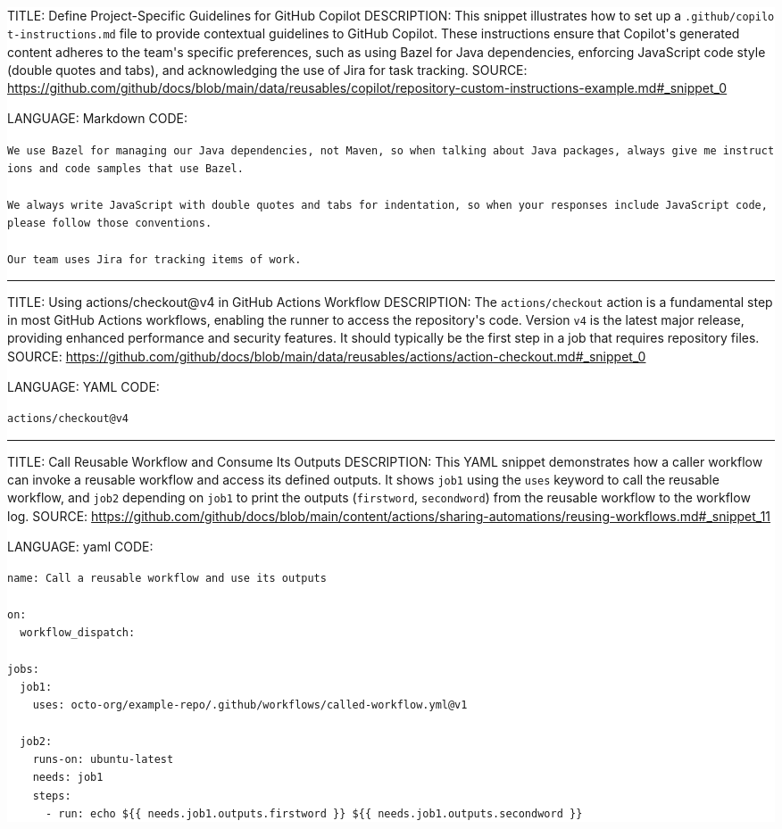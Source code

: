 
TITLE: Define Project-Specific Guidelines for GitHub Copilot
DESCRIPTION: This snippet illustrates how to set up a `.github/copilot-instructions.md` file to provide contextual guidelines to GitHub Copilot. These instructions ensure that Copilot's generated content adheres to the team's specific preferences, such as using Bazel for Java dependencies, enforcing JavaScript code style (double quotes and tabs), and acknowledging the use of Jira for task tracking.
SOURCE: https://github.com/github/docs/blob/main/data/reusables/copilot/repository-custom-instructions-example.md#_snippet_0

LANGUAGE: Markdown
CODE:

```
We use Bazel for managing our Java dependencies, not Maven, so when talking about Java packages, always give me instructions and code samples that use Bazel.

We always write JavaScript with double quotes and tabs for indentation, so when your responses include JavaScript code, please follow those conventions.

Our team uses Jira for tracking items of work.
```

---

TITLE: Using actions/checkout@v4 in GitHub Actions Workflow
DESCRIPTION: The `actions/checkout` action is a fundamental step in most GitHub Actions workflows, enabling the runner to access the repository's code. Version `v4` is the latest major release, providing enhanced performance and security features. It should typically be the first step in a job that requires repository files.
SOURCE: https://github.com/github/docs/blob/main/data/reusables/actions/action-checkout.md#_snippet_0

LANGUAGE: YAML
CODE:

```
actions/checkout@v4
```

---

TITLE: Call Reusable Workflow and Consume Its Outputs
DESCRIPTION: This YAML snippet demonstrates how a caller workflow can invoke a reusable workflow and access its defined outputs. It shows `job1` using the `uses` keyword to call the reusable workflow, and `job2` depending on `job1` to print the outputs (`firstword`, `secondword`) from the reusable workflow to the workflow log.
SOURCE: https://github.com/github/docs/blob/main/content/actions/sharing-automations/reusing-workflows.md#_snippet_11

LANGUAGE: yaml
CODE:

```
name: Call a reusable workflow and use its outputs

on:
  workflow_dispatch:

jobs:
  job1:
    uses: octo-org/example-repo/.github/workflows/called-workflow.yml@v1

  job2:
    runs-on: ubuntu-latest
    needs: job1
    steps:
      - run: echo ${{ needs.job1.outputs.firstword }} ${{ needs.job1.outputs.secondword }}
```
